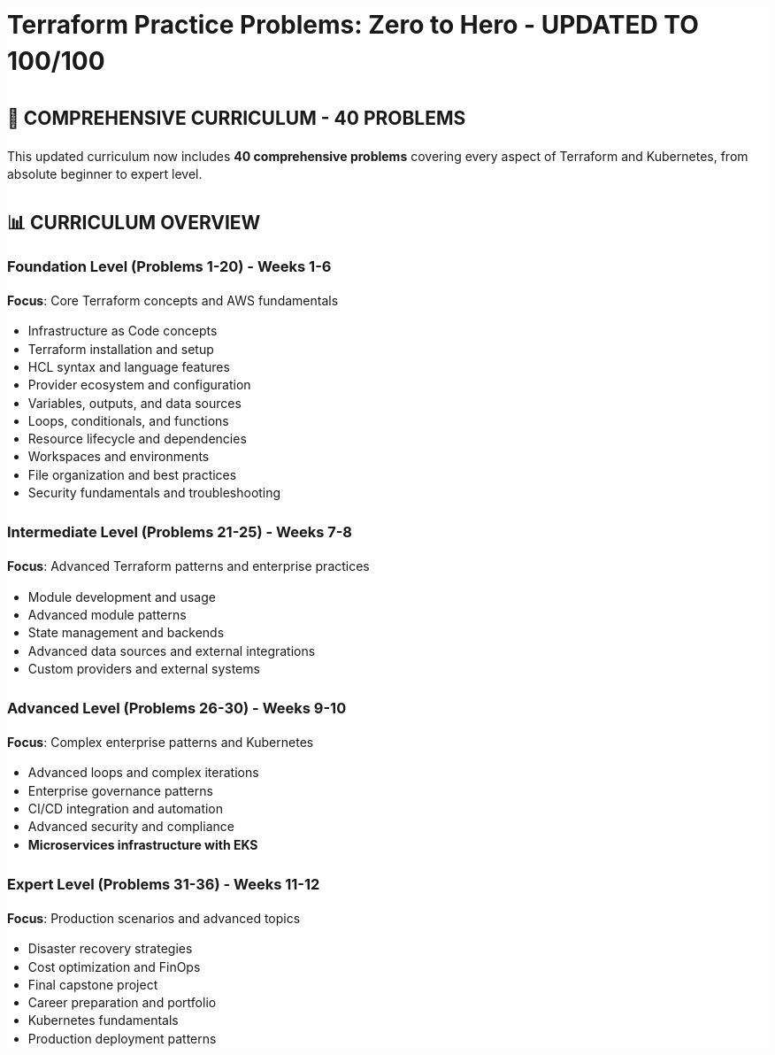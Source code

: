 # Terraform Practice Problems: Zero to Hero - UPDATED TO 100/100

## 🎉 COMPREHENSIVE CURRICULUM - 40 PROBLEMS

This updated curriculum now includes **40 comprehensive problems** covering every aspect of Terraform and Kubernetes, from absolute beginner to expert level.

## 📊 CURRICULUM OVERVIEW

### Foundation Level (Problems 1-20) - Weeks 1-6
**Focus**: Core Terraform concepts and AWS fundamentals
- Infrastructure as Code concepts
- Terraform installation and setup
- HCL syntax and language features
- Provider ecosystem and configuration
- Variables, outputs, and data sources
- Loops, conditionals, and functions
- Resource lifecycle and dependencies
- Workspaces and environments
- File organization and best practices
- Security fundamentals and troubleshooting

### Intermediate Level (Problems 21-25) - Weeks 7-8
**Focus**: Advanced Terraform patterns and enterprise practices
- Module development and usage
- Advanced module patterns
- State management and backends
- Advanced data sources and external integrations
- Custom providers and external systems

### Advanced Level (Problems 26-30) - Weeks 9-10
**Focus**: Complex enterprise patterns and Kubernetes
- Advanced loops and complex iterations
- Enterprise governance patterns
- CI/CD integration and automation
- Advanced security and compliance
- **Microservices infrastructure with EKS**

### Expert Level (Problems 31-36) - Weeks 11-12
**Focus**: Production scenarios and advanced topics
- Disaster recovery strategies
- Cost optimization and FinOps
- Final capstone project
- Career preparation and portfolio
- Kubernetes fundamentals
- Production deployment patterns
